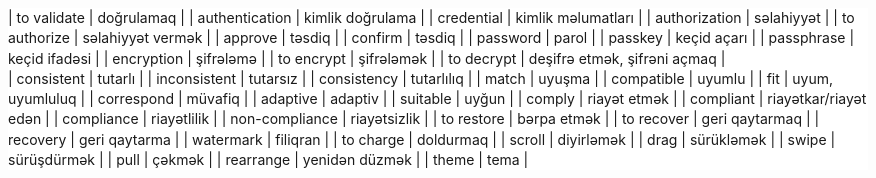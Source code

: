 | to validate    | doğrulamaq                      |
| authentication | kimlik doğrulama                |
| credential     | kimlik məlumatları              |
| authorization  | səlahiyyət                      |
| to authorize   | səlahiyyət vermək               | 
| approve        | təsdiq                          |
| confirm        | təsdiq                          |
| password       | parol                           |
| passkey        | keçid açarı                     |
| passphrase     | keçid ifadəsi                   |
| encryption     | şifrələmə                       |
| to encrypt     | şifrələmək                      |
| to decrypt     | deşifrə etmək, şifrəni açmaq    |  
| consistent     | tutarlı                         |
| inconsistent   | tutarsız                        |
| consistency    | tutarlılıq                      |
| match          | uyuşma                          |
| compatible     | uyumlu                          |
| fit            | uyum, uyumluluq                 |
| correspond     | müvafiq                         |
| adaptive       | adaptiv                         |
| suitable       | uyğun                           |
| comply         | riayət etmək                    |
| compliant      | riayətkar/riayət edən           |
| compliance     | riayətlilik                     |
| non-compliance | riayətsizlik                    |
| to restore     | bərpa etmək                     |
| to recover     | geri qaytarmaq                  |
| recovery       | geri qaytarma                   |
| watermark      | filiqran                        |
| to charge      | doldurmaq                       |
| scroll         | diyirləmək                      | 
| drag           | sürükləmək                      | 
| swipe          | sürüşdürmək                     |
| pull           | çəkmək                          |
| rearrange      | yenidən düzmək                  |
| theme          | tema                            |